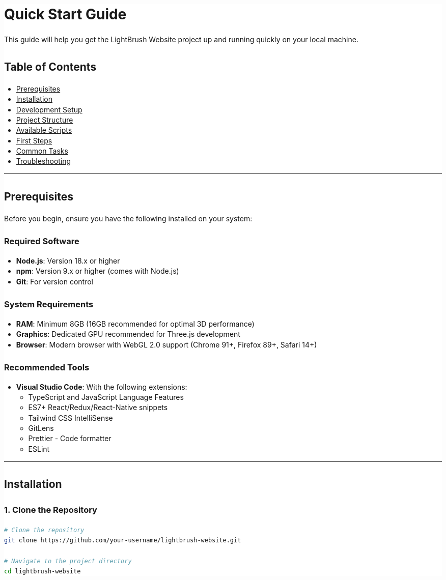 # Quick Start Guide

This guide will help you get the LightBrush Website project up and running quickly on your local machine.

## Table of Contents

- [Prerequisites](#prerequisites)
- [Installation](#installation)
- [Development Setup](#development-setup)
- [Project Structure](#project-structure)
- [Available Scripts](#available-scripts)
- [First Steps](#first-steps)
- [Common Tasks](#common-tasks)
- [Troubleshooting](#troubleshooting)

---

## Prerequisites

Before you begin, ensure you have the following installed on your system:

### Required Software
- **Node.js**: Version 18.x or higher
- **npm**: Version 9.x or higher (comes with Node.js)
- **Git**: For version control

### System Requirements
- **RAM**: Minimum 8GB (16GB recommended for optimal 3D performance)
- **Graphics**: Dedicated GPU recommended for Three.js development
- **Browser**: Modern browser with WebGL 2.0 support (Chrome 91+, Firefox 89+, Safari 14+)

### Recommended Tools
- **Visual Studio Code**: With the following extensions:
  - TypeScript and JavaScript Language Features
  - ES7+ React/Redux/React-Native snippets
  - Tailwind CSS IntelliSense
  - GitLens
  - Prettier - Code formatter
  - ESLint

---

## Installation

### 1. Clone the Repository

```bash
# Clone the repository
git clone https://github.com/your-username/lightbrush-website.git

# Navigate to the project directory
cd lightbrush-website
```
